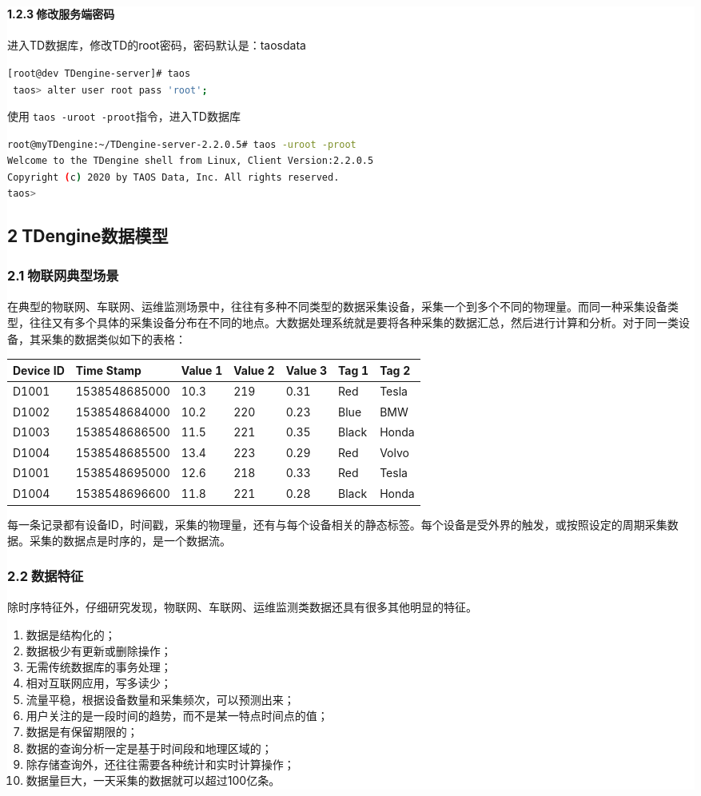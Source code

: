 #### 1.2.3 修改服务端密码

进入TD数据库，修改TD的root密码，密码默认是：taosdata

```bash
[root@dev TDengine-server]# taos
 taos> alter user root pass 'root';
```

使用 `taos -uroot -proot`指令，进入TD数据库

```bash
root@myTDengine:~/TDengine-server-2.2.0.5# taos -uroot -proot
Welcome to the TDengine shell from Linux, Client Version:2.2.0.5
Copyright (c) 2020 by TAOS Data, Inc. All rights reserved.
taos> 
```

## 2 TDengine数据模型

### 2.1 物联网典型场景

在典型的物联网、车联网、运维监测场景中，往往有多种不同类型的数据采集设备，采集一个到多个不同的物理量。而同一种采集设备类型，往往又有多个具体的采集设备分布在不同的地点。大数据处理系统就是要将各种采集的数据汇总，然后进行计算和分析。对于同一类设备，其采集的数据类似如下的表格：

| Device ID | Time Stamp    | Value 1 | Value 2 | Value 3 | Tag 1 | Tag 2 |
| :-------- | :------------ | :------ | :------ | :------ | :---- | :---- |
| D1001     | 1538548685000 | 10.3    | 219     | 0.31    | Red   | Tesla |
| D1002     | 1538548684000 | 10.2    | 220     | 0.23    | Blue  | BMW   |
| D1003     | 1538548686500 | 11.5    | 221     | 0.35    | Black | Honda |
| D1004     | 1538548685500 | 13.4    | 223     | 0.29    | Red   | Volvo |
| D1001     | 1538548695000 | 12.6    | 218     | 0.33    | Red   | Tesla |
| D1004     | 1538548696600 | 11.8    | 221     | 0.28    | Black | Honda |

每一条记录都有设备ID，时间戳，采集的物理量，还有与每个设备相关的静态标签。每个设备是受外界的触发，或按照设定的周期采集数据。采集的数据点是时序的，是一个数据流。

### 2.2 数据特征

除时序特征外，仔细研究发现，物联网、车联网、运维监测类数据还具有很多其他明显的特征。

1. 数据是结构化的；
2. 数据极少有更新或删除操作；
3. 无需传统数据库的事务处理；
4. 相对互联网应用，写多读少；
5. 流量平稳，根据设备数量和采集频次，可以预测出来；
6. 用户关注的是一段时间的趋势，而不是某一特点时间点的值；
7. 数据是有保留期限的；
8. 数据的查询分析一定是基于时间段和地理区域的；
9. 除存储查询外，还往往需要各种统计和实时计算操作；
10. 数据量巨大，一天采集的数据就可以超过100亿条。

